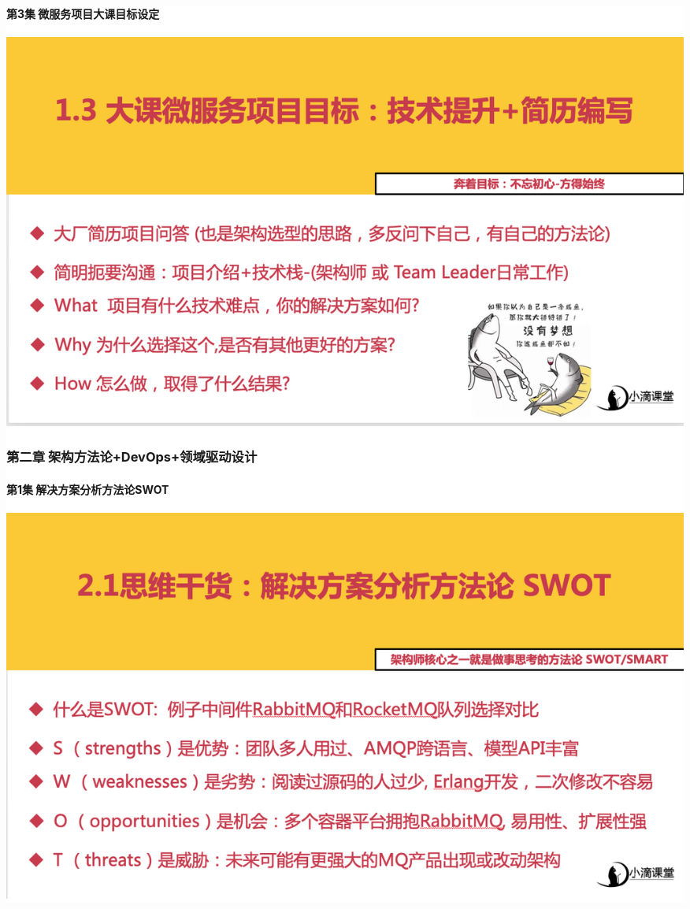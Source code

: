 

#### 第3集 微服务项目大课目标设定

![image-20210325140934298](img/image-20210325140934298.png)



### 第二章 架构方法论+DevOps+领域驱动设计

#### 第1集 解决方案分析方法论SWOT

![image-20210325141002546](img/image-20210325141002546.png)

